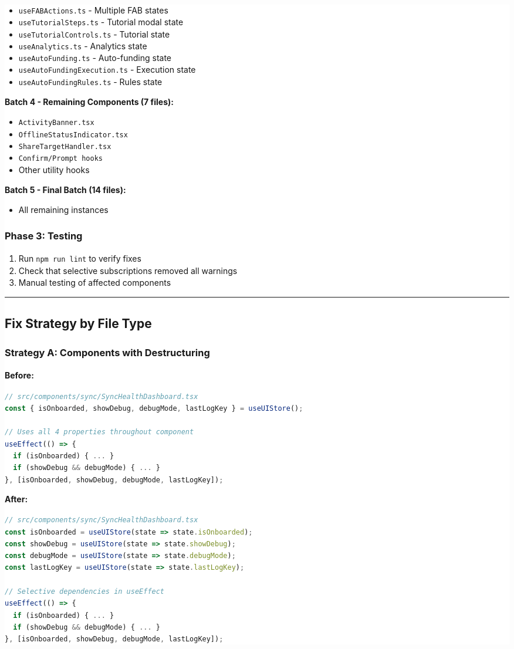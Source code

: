 - `useFABActions.ts` - Multiple FAB states
- `useTutorialSteps.ts` - Tutorial modal state
- `useTutorialControls.ts` - Tutorial state
- `useAnalytics.ts` - Analytics state
- `useAutoFunding.ts` - Auto-funding state
- `useAutoFundingExecution.ts` - Execution state
- `useAutoFundingRules.ts` - Rules state

**Batch 4 - Remaining Components (7 files):**

- `ActivityBanner.tsx`
- `OfflineStatusIndicator.tsx`
- `ShareTargetHandler.tsx`
- `Confirm/Prompt hooks`
- Other utility hooks

**Batch 5 - Final Batch (14 files):**

- All remaining instances

### Phase 3: Testing

1. Run `npm run lint` to verify fixes
2. Check that selective subscriptions removed all warnings
3. Manual testing of affected components

---

## Fix Strategy by File Type

### Strategy A: Components with Destructuring

**Before:**

```typescript
// src/components/sync/SyncHealthDashboard.tsx
const { isOnboarded, showDebug, debugMode, lastLogKey } = useUIStore();

// Uses all 4 properties throughout component
useEffect(() => {
  if (isOnboarded) { ... }
  if (showDebug && debugMode) { ... }
}, [isOnboarded, showDebug, debugMode, lastLogKey]);
```

**After:**

```typescript
// src/components/sync/SyncHealthDashboard.tsx
const isOnboarded = useUIStore(state => state.isOnboarded);
const showDebug = useUIStore(state => state.showDebug);
const debugMode = useUIStore(state => state.debugMode);
const lastLogKey = useUIStore(state => state.lastLogKey);

// Selective dependencies in useEffect
useEffect(() => {
  if (isOnboarded) { ... }
  if (showDebug && debugMode) { ... }
}, [isOnboarded, showDebug, debugMode, lastLogKey]);
```
